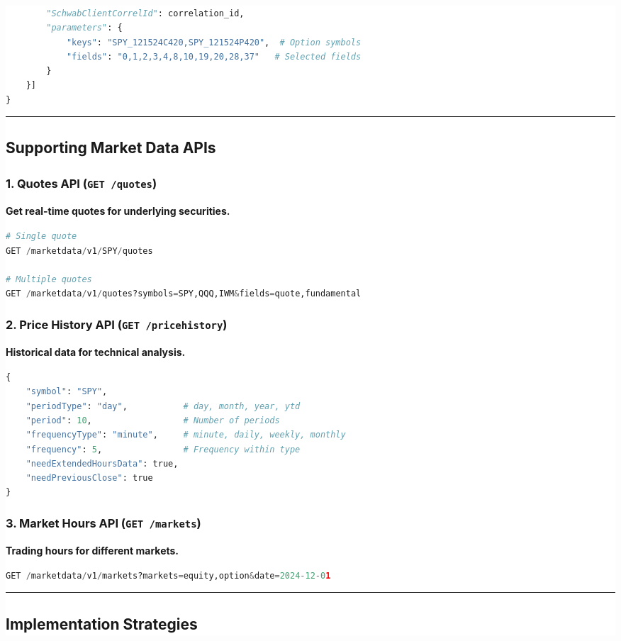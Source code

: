 ```python
        "SchwabClientCorrelId": correlation_id,
        "parameters": {
            "keys": "SPY_121524C420,SPY_121524P420",  # Option symbols
            "fields": "0,1,2,3,4,8,10,19,20,28,37"   # Selected fields
        }
    }]
}
```

---

## Supporting Market Data APIs

### 1. Quotes API (`GET /quotes`)

**Get real-time quotes for underlying securities.**

```python
# Single quote
GET /marketdata/v1/SPY/quotes

# Multiple quotes  
GET /marketdata/v1/quotes?symbols=SPY,QQQ,IWM&fields=quote,fundamental
```

### 2. Price History API (`GET /pricehistory`)

**Historical data for technical analysis.**

```python
{
    "symbol": "SPY",
    "periodType": "day",           # day, month, year, ytd
    "period": 10,                  # Number of periods
    "frequencyType": "minute",     # minute, daily, weekly, monthly
    "frequency": 5,                # Frequency within type
    "needExtendedHoursData": true,
    "needPreviousClose": true
}
```

### 3. Market Hours API (`GET /markets`)

**Trading hours for different markets.**

```python
GET /marketdata/v1/markets?markets=equity,option&date=2024-12-01
```

---

## Implementation Strategies
